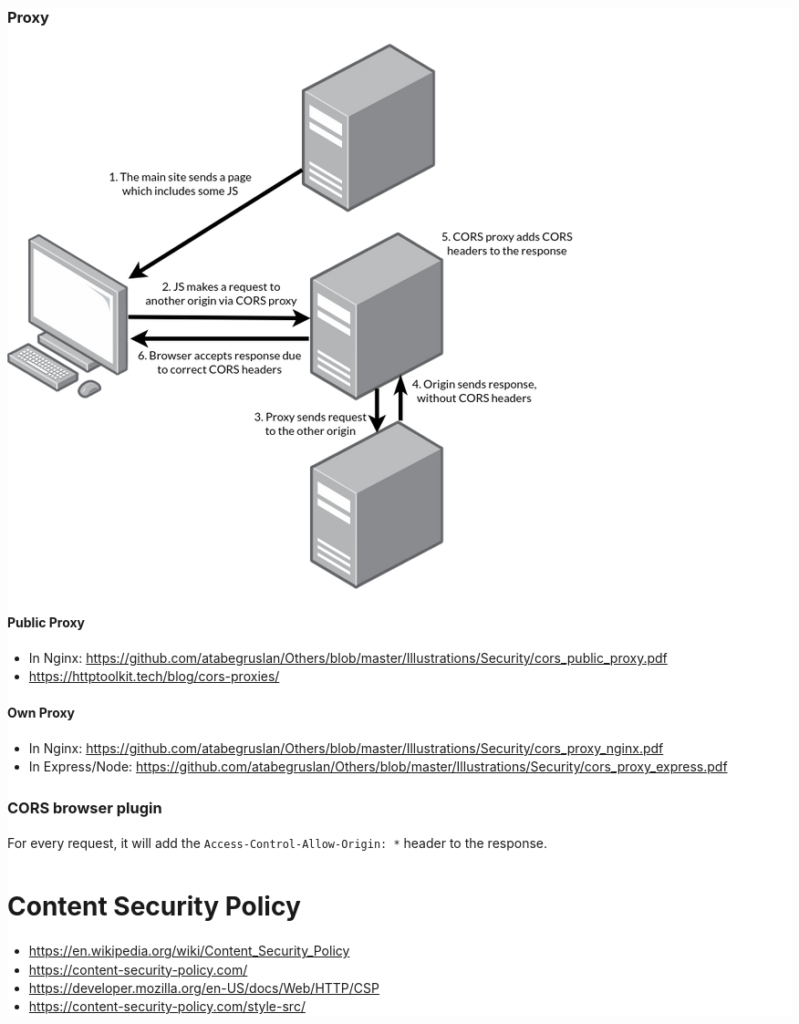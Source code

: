 ### Proxy

![](/Illustrations/Security/cors_proxy.PNG)

#### Public Proxy

- In Nginx: https://github.com/atabegruslan/Others/blob/master/Illustrations/Security/cors_public_proxy.pdf
- https://httptoolkit.tech/blog/cors-proxies/

#### Own Proxy

- In Nginx: https://github.com/atabegruslan/Others/blob/master/Illustrations/Security/cors_proxy_nginx.pdf
- In Express/Node: https://github.com/atabegruslan/Others/blob/master/Illustrations/Security/cors_proxy_express.pdf

### CORS browser plugin

For every request, it will add the `Access-Control-Allow-Origin: *` header to the response.

# Content Security Policy

- https://en.wikipedia.org/wiki/Content_Security_Policy
- https://content-security-policy.com/
- https://developer.mozilla.org/en-US/docs/Web/HTTP/CSP
- https://content-security-policy.com/style-src/

